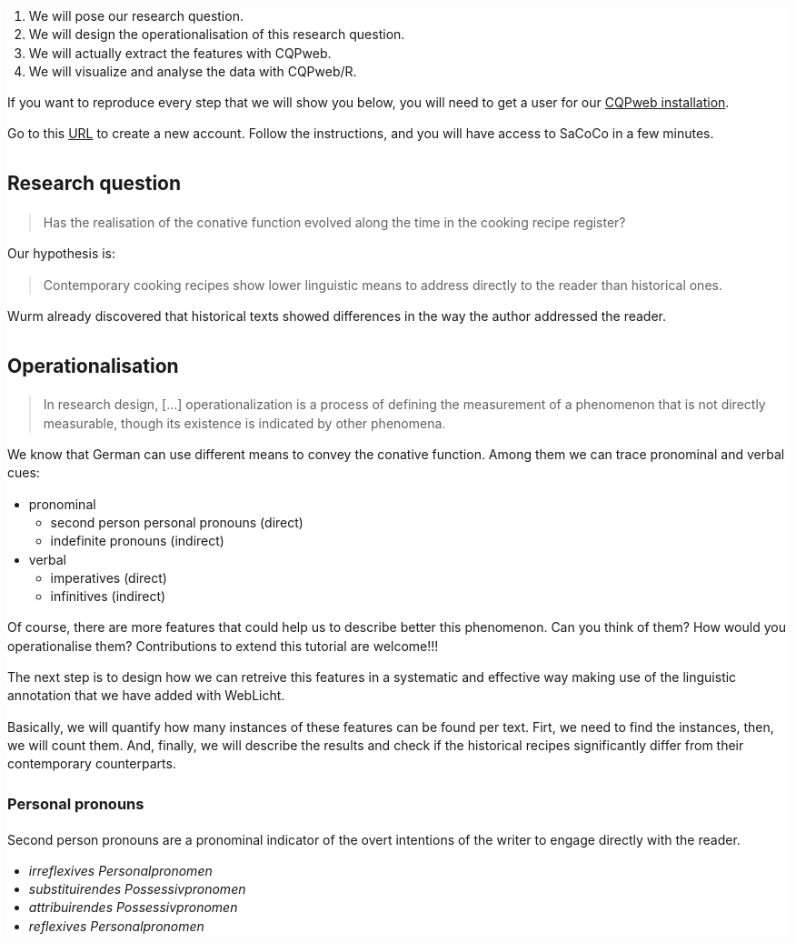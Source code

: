 1. We will pose our research question.
1. We will design the operationalisation of this research question.
1. We will actually extract the features with CQPweb.
1. We will visualize and analyse the data with CQPweb/R.

If you want to reproduce every step that we will show you below, you will need to get a user for our [CQPweb installation](https://fedora.clarin-d.uni-saarland.de/cqpweb).

Go to this [URL](https://fedora.clarin-d.uni-saarland.de/cqpweb/usr/?thisQ=create&uT=y) to create a new account. Follow the instructions, and you will have access to SaCoCo in a few minutes.

## Research question

> Has the realisation of the conative function evolved along the time in the cooking recipe register?

Our hypothesis is:

> Contemporary cooking recipes show lower linguistic means to address directly to the reader than historical ones.

Wurm already discovered that historical texts showed differences in the way the author addressed the reader.

## Operationalisation

> In research design, [...] operationalization is a process of defining the measurement of a phenomenon that is not directly measurable, though its existence is indicated by other phenomena.

We know that German can use different means to convey the conative function. Among them we can trace pronominal and verbal cues:

- pronominal
    - second person personal pronouns (direct)
    - indefinite pronouns (indirect)
- verbal
    - imperatives (direct)
    - infinitives (indirect)
    
Of course, there are more features that could help us to describe better this phenomenon. Can you think of them? How would you operationalise them? Contributions to extend this tutorial are welcome!!!

The next step is to design how we can retreive this features in a systematic and effective way making use of the linguistic annotation that we have added with WebLicht.

Basically, we will quantify how many instances of these features can be found per text. Firt, we need to find the instances, then, we will count them. And, finally, we will describe the results and check if the historical recipes significantly differ from their contemporary counterparts.

### Personal pronouns

Second person pronouns are a pronominal indicator of the overt intentions of the writer to engage directly with the reader.

- *irreflexives Personalpronomen*
- *substituirendes Possessivpronomen*
- *attribuirendes Possessivpronomen*
- *reflexives Personalpronomen*


[^glonning]: <http://www.staff.uni-giessen.de/gloning/kobu.htm>